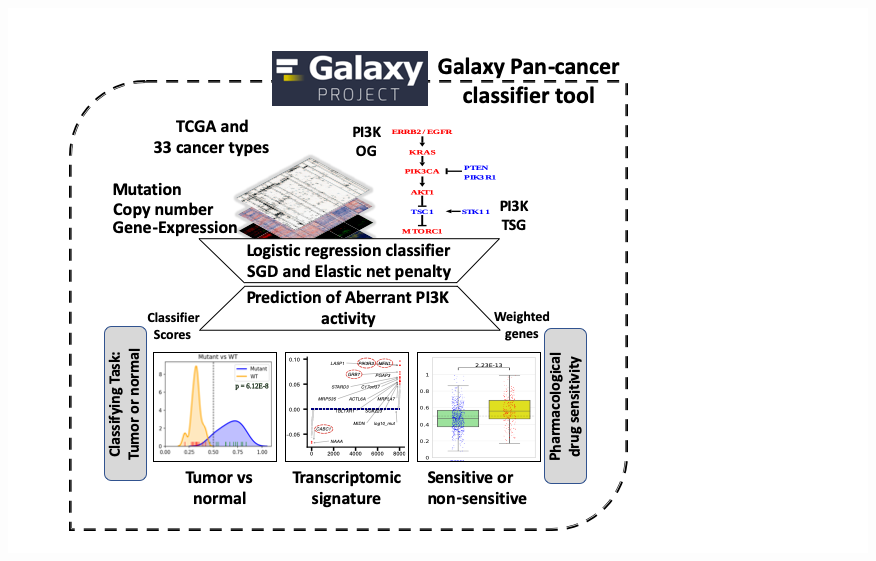 ![tutorial_summary](../../images/aberrant_pi3k_pathway_analysis/project_summary.png "Galaxy based Machine Learning approach for Pan-cancer Aberrant Pathway Activity Analysis(PAPAA) using TCGA multi-omic data. ")
